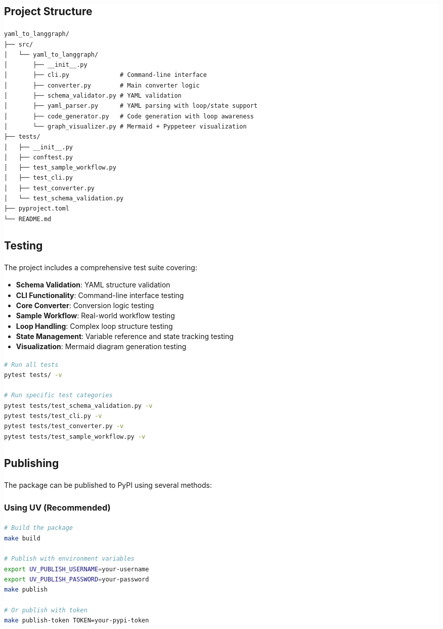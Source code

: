 ## Project Structure

```
yaml_to_langgraph/
├── src/
│   └── yaml_to_langgraph/
│       ├── __init__.py
│       ├── cli.py              # Command-line interface
│       ├── converter.py        # Main converter logic
│       ├── schema_validator.py # YAML validation
│       ├── yaml_parser.py      # YAML parsing with loop/state support
│       ├── code_generator.py   # Code generation with loop awareness
│       └── graph_visualizer.py # Mermaid + Pyppeteer visualization
├── tests/
│   ├── __init__.py
│   ├── conftest.py
│   ├── test_sample_workflow.py
│   ├── test_cli.py
│   ├── test_converter.py
│   └── test_schema_validation.py
├── pyproject.toml
└── README.md
```

## Testing

The project includes a comprehensive test suite covering:

- **Schema Validation**: YAML structure validation
- **CLI Functionality**: Command-line interface testing
- **Core Converter**: Conversion logic testing
- **Sample Workflow**: Real-world workflow testing
- **Loop Handling**: Complex loop structure testing
- **State Management**: Variable reference and state tracking testing
- **Visualization**: Mermaid diagram generation testing

```bash
# Run all tests
pytest tests/ -v

# Run specific test categories
pytest tests/test_schema_validation.py -v
pytest tests/test_cli.py -v
pytest tests/test_converter.py -v
pytest tests/test_sample_workflow.py -v
```

## Publishing

The package can be published to PyPI using several methods:

### Using UV (Recommended)
```bash
# Build the package
make build

# Publish with environment variables
export UV_PUBLISH_USERNAME=your-username
export UV_PUBLISH_PASSWORD=your-password
make publish

# Or publish with token
make publish-token TOKEN=your-pypi-token

```